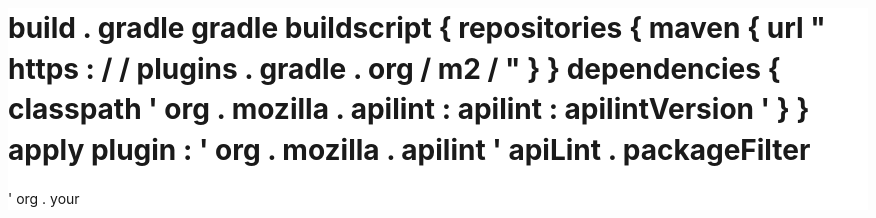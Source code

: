 #
#
#
build
.
gradle
gradle
buildscript
{
repositories
{
maven
{
url
"
https
:
/
/
plugins
.
gradle
.
org
/
m2
/
"
}
}
dependencies
{
classpath
'
org
.
mozilla
.
apilint
:
apilint
:
apilintVersion
'
}
}
apply
plugin
:
'
org
.
mozilla
.
apilint
'
apiLint
.
packageFilter
=
'
org
.
your